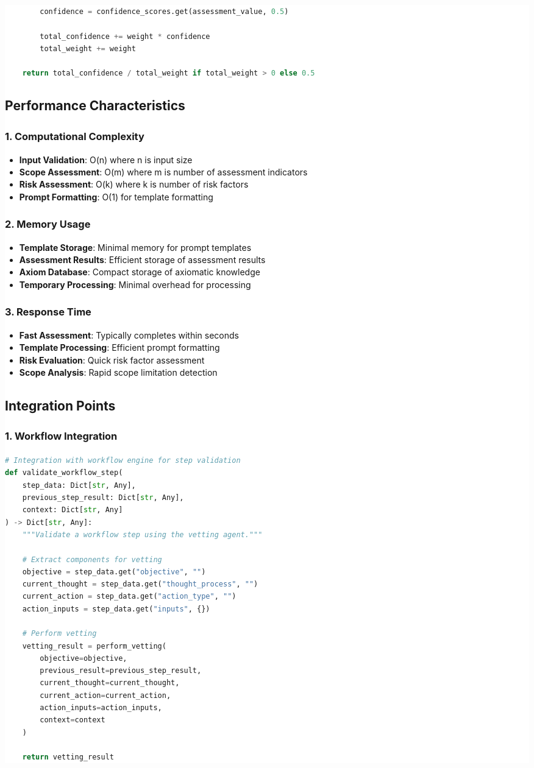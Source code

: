 ```python
        confidence = confidence_scores.get(assessment_value, 0.5)
        
        total_confidence += weight * confidence
        total_weight += weight
    
    return total_confidence / total_weight if total_weight > 0 else 0.5
```

## Performance Characteristics

### 1. Computational Complexity

- **Input Validation**: O(n) where n is input size
- **Scope Assessment**: O(m) where m is number of assessment indicators
- **Risk Assessment**: O(k) where k is number of risk factors
- **Prompt Formatting**: O(1) for template formatting

### 2. Memory Usage

- **Template Storage**: Minimal memory for prompt templates
- **Assessment Results**: Efficient storage of assessment results
- **Axiom Database**: Compact storage of axiomatic knowledge
- **Temporary Processing**: Minimal overhead for processing

### 3. Response Time

- **Fast Assessment**: Typically completes within seconds
- **Template Processing**: Efficient prompt formatting
- **Risk Evaluation**: Quick risk factor assessment
- **Scope Analysis**: Rapid scope limitation detection

## Integration Points

### 1. Workflow Integration

```python
# Integration with workflow engine for step validation
def validate_workflow_step(
    step_data: Dict[str, Any],
    previous_step_result: Dict[str, Any],
    context: Dict[str, Any]
) -> Dict[str, Any]:
    """Validate a workflow step using the vetting agent."""
    
    # Extract components for vetting
    objective = step_data.get("objective", "")
    current_thought = step_data.get("thought_process", "")
    current_action = step_data.get("action_type", "")
    action_inputs = step_data.get("inputs", {})
    
    # Perform vetting
    vetting_result = perform_vetting(
        objective=objective,
        previous_result=previous_step_result,
        current_thought=current_thought,
        current_action=current_action,
        action_inputs=action_inputs,
        context=context
    )
    
    return vetting_result
```
